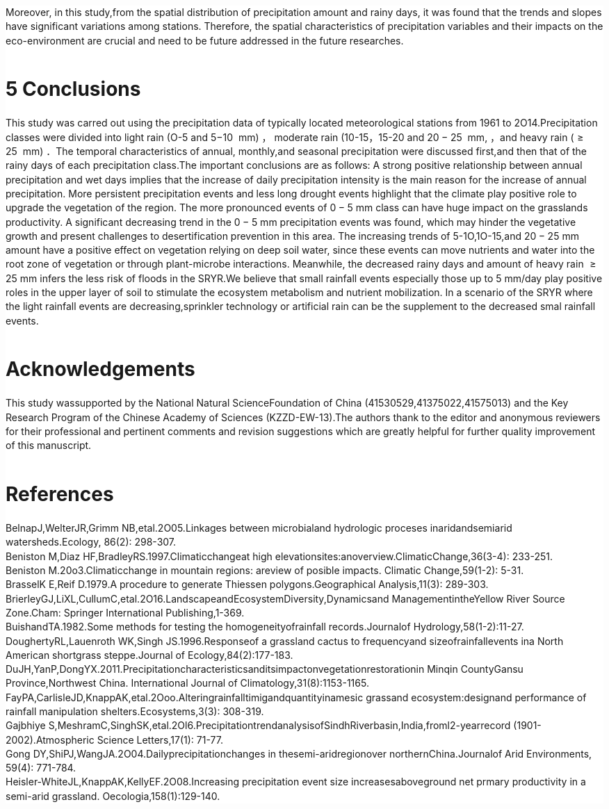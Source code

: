 Moreover, in this study,from the spatial distribution of precipitation amount and rainy days, it was found that the trends and slopes have significant variations among stations. Therefore, the spatial characteristics of precipitation variables and their impacts on the eco-environment are crucial and need to be future addressed in the future researches.

# 5 Conclusions

This study was carred out using the precipitation data of typically located meteorological stations from 1961 to 2O14.Precipitation classes were divided into light rain (O-5 and $5 { \mathrm { - } } 1 0 \ \mathrm { \ m m } )$ ， moderate rain (10-15，15-20 and $2 0 { - } 2 5 ~ \mathrm { \ m m } ,$ ，and heavy rain $( \geq 2 5 ~ \mathrm { ~ m m } )$ ．The temporal characteristics of annual, monthly,and seasonal precipitation were discussed first,and then that of the rainy days of each precipitation class.The important conclusions are as follows: A strong positive relationship between annual precipitation and wet days implies that the increase of daily precipitation intensity is the main reason for the increase of annual precipitation. More persistent precipitation events and less long drought events highlight that the climate play positive role to upgrade the vegetation of the region. The more pronounced events of $0 { - } 5 ~ \mathrm { m m }$ class can have huge impact on the grasslands productivity. A significant decreasing trend in the $0 { - } 5 ~ \mathrm { m m }$ precipitation events was found, which may hinder the vegetative growth and present challenges to desertification prevention in this area. The increasing trends of 5-1O,1O-15,and $2 0 { - } 2 5 \ \mathrm { m m }$ amount have a positive effect on vegetation relying on deep soil water, since these events can move nutrients and water into the root zone of vegetation or through plant-microbe interactions. Meanwhile, the decreased rainy days and amount of heavy rain $\geq 2 5 ~ \mathrm { m m }$ infers the less risk of floods in the SRYR.We believe that small rainfall events especially those up to $5 \ \mathrm { m m / d a y }$ play positive roles in the upper layer of soil to stimulate the ecosystem metabolism and nutrient mobilization. In a scenario of the SRYR where the light rainfall events are decreasing,sprinkler technology or artificial rain can be the supplement to the decreased smal rainfall events.

# Acknowledgements

This study wassupported by the National Natural ScienceFoundation of China (41530529,41375022,41575013) and the Key Research Program of the Chinese Academy of Sciences (KZZD-EW-13).The authors thank to the editor and anonymous reviewers for their professional and pertinent comments and revision suggestions which are greatly helpful for further quality improvement of this manuscript.

# References

BelnapJ,WelterJR,Grimm NB,etal.2O05.Linkages between microbialand hydrologic proceses inaridandsemiarid watersheds.Ecology, 86(2): 298-307.   
Beniston M,Diaz HF,BradleyRS.1997.Climaticchangeat high elevationsites:anoverview.ClimaticChange,36(3-4): 233-251.   
Beniston M.20o3.Climaticchange in mountain regions: areview of posible impacts. Climatic Change,59(1-2): 5-31.   
BrasselK E,Reif D.1979.A procedure to generate Thiessen polygons.Geographical Analysis,11(3): 289-303.   
BrierleyGJ,LiXL,CullumC,etal.2O16.LandscapeandEcosystemDiversity,Dynamicsand ManagementintheYellow River Source Zone.Cham: Springer International Publishing,1-369.   
BuishandTA.1982.Some methods for testing the homogeneityofrainfall records.Journalof Hydrology,58(1-2):11-27.   
DoughertyRL,Lauenroth WK,Singh JS.1996.Responseof a grassland cactus to frequencyand sizeofrainfallevents ina North American shortgrass steppe.Journal of Ecology,84(2):177-183.   
DuJH,YanP,DongYX.2011.Precipitationcharacteristicsanditsimpactonvegetationrestorationin Minqin CountyGansu Province,Northwest China. International Journal of Climatology,31(8):1153-1165.   
FayPA,CarlisleJD,KnappAK,etal.2Ooo.Alteringrainfalltimigandquantityinamesic grassand ecosystem:designand performance of rainfall manipulation shelters.Ecosystems,3(3): 308-319.   
Gajbhiye S,MeshramC,SinghSK,etal.2Ol6.PrecipitationtrendanalysisofSindhRiverbasin,India,froml2-yearrecord (1901-2002).Atmospheric Science Letters,17(1): 71-77.   
Gong DY,ShiPJ,WangJA.2O04.Dailyprecipitationchanges in thesemi-aridregionover northernChina.Journalof Arid Environments, 59(4): 771-784.   
Heisler-WhiteJL,KnappAK,KellyEF.2O08.Increasing precipitation event size increasesaboveground net prmary productivity in a semi-arid grassland. Oecologia,158(1):129-140.   